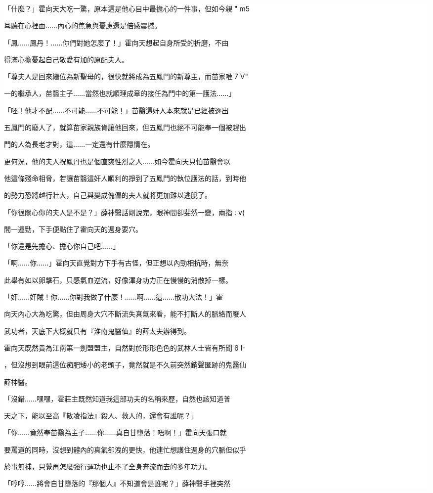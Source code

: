 「什麼？」霍向天大吃一驚，原本這是他心目中最擔心的一件事，但如今親 "  m5

耳聽在心裡面……內心的焦急與憂慮還是倍感震撼。



「鳳……鳳丹！……你們對她怎麼了！」霍向天想起自身所受的折磨，不由

得滿心擔憂起自己敬愛有加的原配夫人。



「尊夫人是回來繼位為新聖母的，很快就將成為五鳳門的新尊主，而苗家唯 7  V"

一的繼承人，苗翳主子……當然也就順理成章的接任為門中的第一護法……」



「呸！他才不配……不可能……不可能！」苗翳這奸人本來就是已經被逐出

五鳳門的廢人了，就算苗家親族肯讓他回來，但五鳳門也絕不可能奉一個被趕出

門的人為長老才對，這……一定還有什麼隱情在。



更何況，他的夫人祝鳳丹也是個直爽性烈之人……如今霍向天只怕苗翳會以

他這條殘命相脅，若讓苗翳這奸人順利的掙到了五鳳門的執位護法的話，到時他

的勢力恐將越行壯大，自己與變成傀儡的夫人就將更加難以逃脫了。

「你很關心你的夫人是不是？」薛神醫話剛說完，眼神間卻斐然一變，兩指 :  v(

間一運勁，下手便點住了霍向天的週身要穴。

「你還是先擔心、擔心你自己吧……」



「啊……你……」霍向天直覺對方下手有古怪，但正想以內勁相抗時，無奈

此舉有如以卵擊石，只感氣血逆流，好像渾身功力正在慢慢的消散掉一樣。



「奸……奸賊！你……你對我做了什麼！……啊……這……散功大法！」霍

向天內心大為吃驚，但由周身大穴不斷流失真氣來看，能不打斷人的脈絡而廢人

武功者，天底下大概就只有『淮南鬼醫仙』的薛太夫辦得到。

霍向天既然貴為江南第一劍盟盟主，自然對於形形色色的武林人士皆有所聞 6  I-

，但沒想到眼前這位痴肥矮小的老頭子，竟然就是不久前突然銷聲匿跡的鬼醫仙

薛神醫。

「沒錯……嘿嘿，霍莊主既然知道我這部功夫的名稱來歷，自然也該知道普

天之下，能以至高『散凌指法』殺人、救人的，還會有誰呢？」

「你……竟然奉苗翳為主子……你……真自甘墮落！唔啊！」霍向天張口就

要罵道的同時，沒想到體內的真氣卻洩的更快，他連忙想護住週身的穴脈但似乎

於事無補，只覺再怎麼強行運功也止不了全身奔流而去的多年功力。

「哼哼……將會自甘墮落的『那個人』不知道會是誰呢？」薛神醫手裡突然
